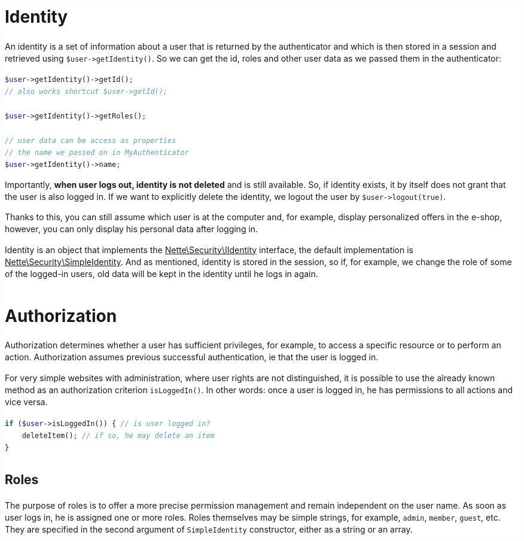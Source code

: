 

Identity
========

An identity is a set of information about a user that is returned by the authenticator and which is then stored in a session and retrieved using `$user->getIdentity()`. So we can get the id, roles and other user data as we passed them in the authenticator:

```php
$user->getIdentity()->getId();
// also works shortcut $user->getId();

$user->getIdentity()->getRoles();

// user data can be access as properties
// the name we passed on in MyAuthenticator
$user->getIdentity()->name;
```

Importantly, **when user logs out, identity is not deleted** and is still available. So, if identity exists, it by itself does not grant that the user is also logged in. If we want to explicitly delete the identity, we logout the user by `$user->logout(true)`.

Thanks to this, you can still assume which user is at the computer and, for example, display personalized offers in the e-shop, however, you can only display his personal data after logging in.

Identity is an object that implements the [Nette\Security\IIdentity](https://api.nette.org/master/Nette/Security/IIdentity.html) interface, the default implementation is [Nette\Security\SimpleIdentity](https://api.nette.org/3.0/Nette/Security/SimpleIdentity.html). And as mentioned, identity is stored in the session, so if, for example, we change the role of some of the logged-in users, old data will be kept in the identity until he logs in again.



Authorization
=============

Authorization determines whether a user has sufficient privileges, for example, to access a specific resource or to perform an action. Authorization assumes previous successful authentication, ie that the user is logged in.

For very simple websites with administration, where user rights are not distinguished, it is possible to use the already known method as an authorization criterion `isLoggedIn()`. In other words: once a user is logged in, he has permissions to all actions and vice versa.

```php
if ($user->isLoggedIn()) { // is user logged in?
	deleteItem(); // if so, he may delete an item
}
```


Roles
-----

The purpose of roles is to offer a more precise permission management and remain independent on the user name. As soon as user logs in, he is assigned one or more roles. Roles themselves may be simple strings, for example, `admin`, `member`, `guest`, etc. They are specified in the second argument of `SimpleIdentity` constructor, either as a string or an array.
